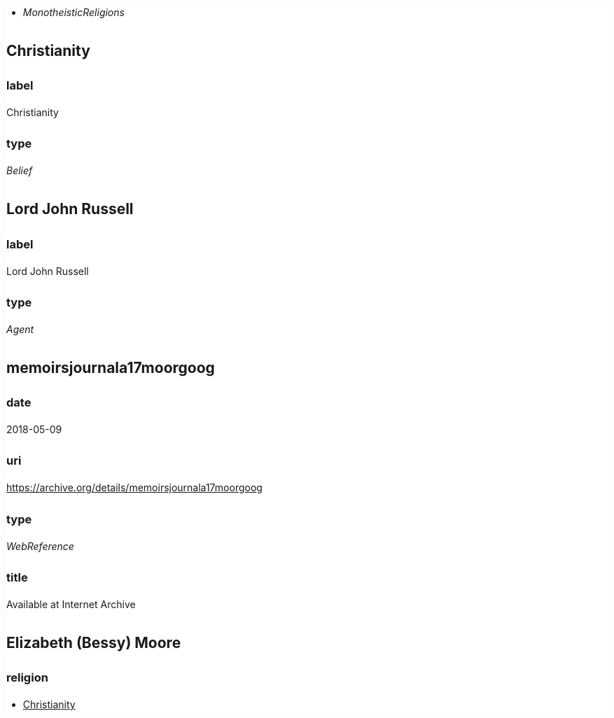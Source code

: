  - *MonotheisticReligions*

## Christianity

### label


Christianity

### type


*Belief*

## Lord John Russell

### label


Lord John Russell

### type


*Agent*

## memoirsjournala17moorgoog

### date


2018-05-09

### uri


https://archive.org/details/memoirsjournala17moorgoog

### type


*WebReference*

### title


Available at Internet Archive

## Elizabeth (Bessy) Moore

### religion

 - [Christianity](#Christianity)
